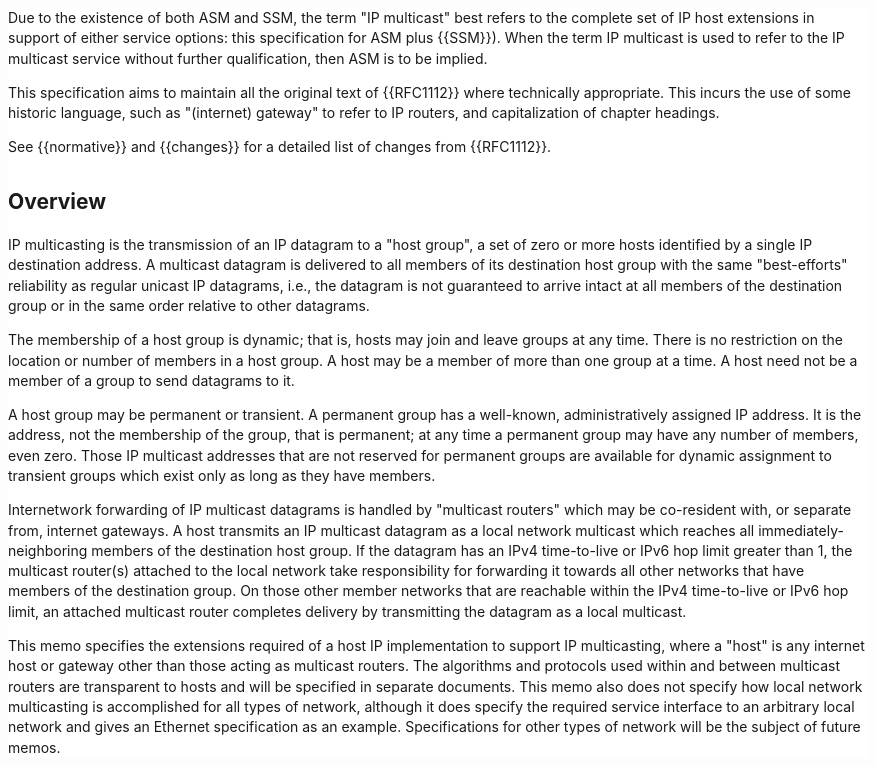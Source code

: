 Due to the existence of both ASM and SSM, the term "IP multicast" best refers to the
complete set of IP host extensions in support of either service options:
this specification for ASM plus {{SSM}}).  When the term IP multicast is used to
refer to the IP multicast service without further qualification, then ASM is to be implied.

This specification aims to maintain all the original text of {{RFC1112}} where
technically appropriate. This incurs the use of some historic language, such as
"(internet) gateway" to refer to IP routers, and capitalization of chapter headings.

See {{normative}} and {{changes}} for a detailed list of changes from {{RFC1112}}.

## Overview

IP multicasting is the transmission of an IP datagram to a "host
group", a set of zero or more hosts identified by a single IP
destination address.  A multicast datagram is delivered to all
members of its destination host group with the same "best-efforts"
reliability as regular unicast IP datagrams, i.e., the datagram is
not guaranteed to arrive intact at all members of the destination
group or in the same order relative to other datagrams.

The membership of a host group is dynamic; that is, hosts may join
and leave groups at any time.  There is no restriction on the
location or number of members in a host group.  A host may be a
member of more than one group at a time.  A host need not be a member
of a group to send datagrams to it.

A host group may be permanent or transient.  A permanent group has a
well-known, administratively assigned IP address.  It is the address,
not the membership of the group, that is permanent; at any time a
permanent group may have any number of members, even zero.  Those IP
multicast addresses that are not reserved for permanent groups are
available for dynamic assignment to transient groups which exist only
as long as they have members.

Internetwork forwarding of IP multicast datagrams is handled by
"multicast routers" which may be co-resident with, or separate from,
internet gateways.  A host transmits an IP multicast datagram as a
local network multicast which reaches all immediately-neighboring
members of the destination host group.  If the datagram has an IPv4
time-to-live or IPv6 hop limit greater than 1, the multicast router(s) attached to the
local network take responsibility for forwarding it towards all other
networks that have members of the destination group.  On those other
member networks that are reachable within the IPv4 time-to-live or IPv6 hop limit, an
attached multicast router completes delivery by transmitting the
datagram as a local multicast.

This memo specifies the extensions required of a host IP
implementation to support IP multicasting, where a "host" is any
internet host or gateway other than those acting as multicast
routers.  The algorithms and protocols used within and between
multicast routers are transparent to hosts and will be specified in
separate documents.  This memo also does not specify how local
network multicasting is accomplished for all types of network,
although it does specify the required service interface to an
arbitrary local network and gives an Ethernet specification as an
example.  Specifications for other types of network will be the
subject of future memos.
